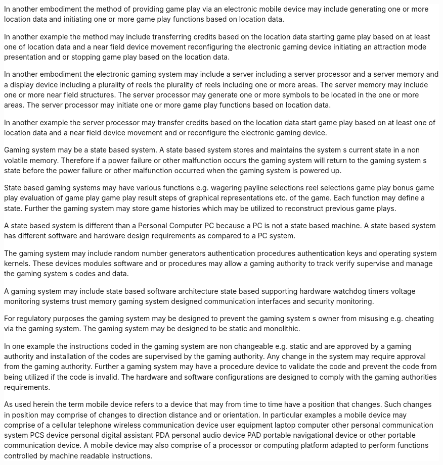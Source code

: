 In another embodiment the method of providing game play via an electronic mobile device may include generating one or more location data and initiating one or more game play functions based on location data.

In another example the method may include transferring credits based on the location data starting game play based on at least one of location data and a near field device movement reconfiguring the electronic gaming device initiating an attraction mode presentation and or stopping game play based on the location data.

In another embodiment the electronic gaming system may include a server including a server processor and a server memory and a display device including a plurality of reels the plurality of reels including one or more areas. The server memory may include one or more near field structures. The server processor may generate one or more symbols to be located in the one or more areas. The server processor may initiate one or more game play functions based on location data.

In another example the server processor may transfer credits based on the location data start game play based on at least one of location data and a near field device movement and or reconfigure the electronic gaming device.

Gaming system may be a state based system. A state based system stores and maintains the system s current state in a non volatile memory. Therefore if a power failure or other malfunction occurs the gaming system will return to the gaming system s state before the power failure or other malfunction occurred when the gaming system is powered up.

State based gaming systems may have various functions e.g. wagering payline selections reel selections game play bonus game play evaluation of game play game play result steps of graphical representations etc. of the game. Each function may define a state. Further the gaming system may store game histories which may be utilized to reconstruct previous game plays.

A state based system is different than a Personal Computer PC because a PC is not a state based machine. A state based system has different software and hardware design requirements as compared to a PC system.

The gaming system may include random number generators authentication procedures authentication keys and operating system kernels. These devices modules software and or procedures may allow a gaming authority to track verify supervise and manage the gaming system s codes and data.

A gaming system may include state based software architecture state based supporting hardware watchdog timers voltage monitoring systems trust memory gaming system designed communication interfaces and security monitoring.

For regulatory purposes the gaming system may be designed to prevent the gaming system s owner from misusing e.g. cheating via the gaming system. The gaming system may be designed to be static and monolithic.

In one example the instructions coded in the gaming system are non changeable e.g. static and are approved by a gaming authority and installation of the codes are supervised by the gaming authority. Any change in the system may require approval from the gaming authority. Further a gaming system may have a procedure device to validate the code and prevent the code from being utilized if the code is invalid. The hardware and software configurations are designed to comply with the gaming authorities requirements.

As used herein the term mobile device refers to a device that may from time to time have a position that changes. Such changes in position may comprise of changes to direction distance and or orientation. In particular examples a mobile device may comprise of a cellular telephone wireless communication device user equipment laptop computer other personal communication system PCS device personal digital assistant PDA personal audio device PAD portable navigational device or other portable communication device. A mobile device may also comprise of a processor or computing platform adapted to perform functions controlled by machine readable instructions.
